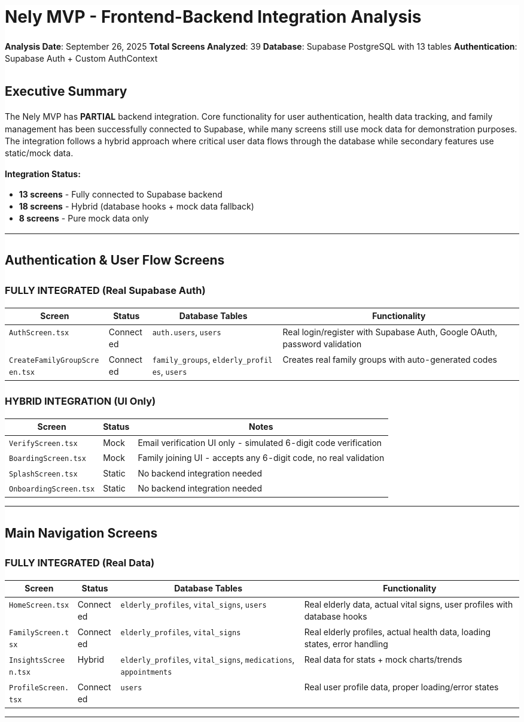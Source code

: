 # Nely MVP - Frontend-Backend Integration Analysis

**Analysis Date**: September 26, 2025
**Total Screens Analyzed**: 39
**Database**: Supabase PostgreSQL with 13 tables
**Authentication**: Supabase Auth + Custom AuthContext

## Executive Summary

The Nely MVP has **PARTIAL** backend integration. Core functionality for user authentication, health data tracking, and family management has been successfully connected to Supabase, while many screens still use mock data for demonstration purposes. The integration follows a hybrid approach where critical user data flows through the database while secondary features use static/mock data.

**Integration Status:**
- **13 screens** - Fully connected to Supabase backend
- **18 screens** - Hybrid (database hooks + mock data fallback)
- **8 screens** - Pure mock data only

---

## Authentication & User Flow Screens

### FULLY INTEGRATED (Real Supabase Auth)

| Screen | Status | Database Tables | Functionality |
|--------|--------|----------------|---------------|
| `AuthScreen.tsx` | Connected | `auth.users`, `users` | Real login/register with Supabase Auth, Google OAuth, password validation |
| `CreateFamilyGroupScreen.tsx` | Connected | `family_groups`, `elderly_profiles`, `users` | Creates real family groups with auto-generated codes |

### HYBRID INTEGRATION (UI Only)

| Screen | Status | Notes |
|--------|--------|-------|
| `VerifyScreen.tsx` | Mock | Email verification UI only - simulated 6-digit code verification |
| `BoardingScreen.tsx` | Mock | Family joining UI - accepts any 6-digit code, no real validation |
| `SplashScreen.tsx` | Static | No backend integration needed |
| `OnboardingScreen.tsx` | Static | No backend integration needed |

---

## Main Navigation Screens

### FULLY INTEGRATED (Real Data)

| Screen | Status | Database Tables | Functionality |
|--------|--------|----------------|---------------|
| `HomeScreen.tsx` | Connected | `elderly_profiles`, `vital_signs`, `users` | Real elderly data, actual vital signs, user profiles with database hooks |
| `FamilyScreen.tsx` | Connected | `elderly_profiles`, `vital_signs` | Real elderly profiles, actual health data, loading states, error handling |
| `InsightsScreen.tsx` | Hybrid | `elderly_profiles`, `vital_signs`, `medications`, `appointments` | Real data for stats + mock charts/trends |
| `ProfileScreen.tsx` | Connected | `users` | Real user profile data, proper loading/error states |

---